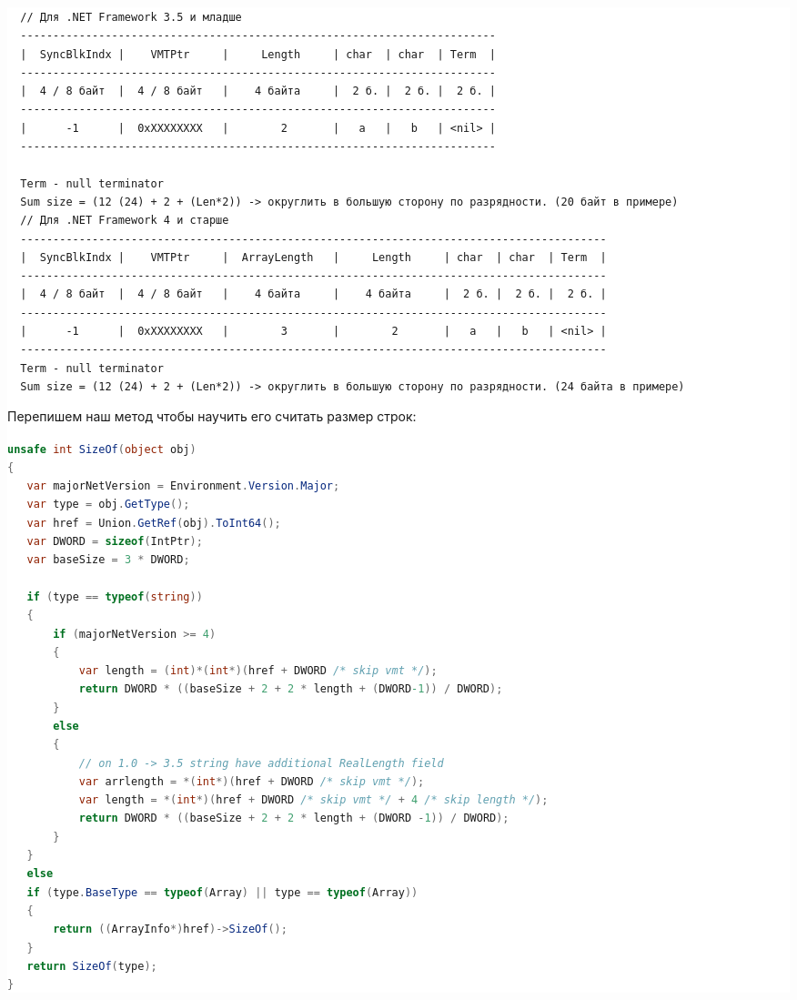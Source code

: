 ```
  // Для .NET Framework 3.5 и младше
  -------------------------------------------------------------------------
  |  SyncBlkIndx |    VMTPtr     |     Length     | char  | char  | Term  |
  -------------------------------------------------------------------------
  |  4 / 8 байт  |  4 / 8 байт   |    4 байта     |  2 б. |  2 б. |  2 б. |
  -------------------------------------------------------------------------
  |      -1      |  0xXXXXXXXX   |        2       |   a   |   b   | <nil> |
  -------------------------------------------------------------------------

  Term - null terminator
  Sum size = (12 (24) + 2 + (Len*2)) -> округлить в большую сторону по разрядности. (20 байт в примере)
  // Для .NET Framework 4 и старше
  ------------------------------------------------------------------------------------------
  |  SyncBlkIndx |    VMTPtr     |  ArrayLength   |     Length     | char  | char  | Term  |
  ------------------------------------------------------------------------------------------
  |  4 / 8 байт  |  4 / 8 байт   |    4 байта     |    4 байта     |  2 б. |  2 б. |  2 б. |
  ------------------------------------------------------------------------------------------
  |      -1      |  0xXXXXXXXX   |        3       |        2       |   a   |   b   | <nil> |
  ------------------------------------------------------------------------------------------
  Term - null terminator
  Sum size = (12 (24) + 2 + (Len*2)) -> округлить в большую сторону по разрядности. (24 байта в примере)
 ```
Перепишем наш метод чтобы научить его считать размер строк:

 ```csharp
unsafe int SizeOf(object obj)
{
    var majorNetVersion = Environment.Version.Major;
    var type = obj.GetType();
    var href = Union.GetRef(obj).ToInt64();
    var DWORD = sizeof(IntPtr);
    var baseSize = 3 * DWORD;

    if (type == typeof(string))
    {
        if (majorNetVersion >= 4)
        {
            var length = (int)*(int*)(href + DWORD /* skip vmt */);
            return DWORD * ((baseSize + 2 + 2 * length + (DWORD-1)) / DWORD);
        }
        else
        {
            // on 1.0 -> 3.5 string have additional RealLength field
            var arrlength = *(int*)(href + DWORD /* skip vmt */);
            var length = *(int*)(href + DWORD /* skip vmt */ + 4 /* skip length */);
            return DWORD * ((baseSize + 2 + 2 * length + (DWORD -1)) / DWORD);
        }
    }
    else
    if (type.BaseType == typeof(Array) || type == typeof(Array))
    {
        return ((ArrayInfo*)href)->SizeOf();
    }
    return SizeOf(type);
}
```
